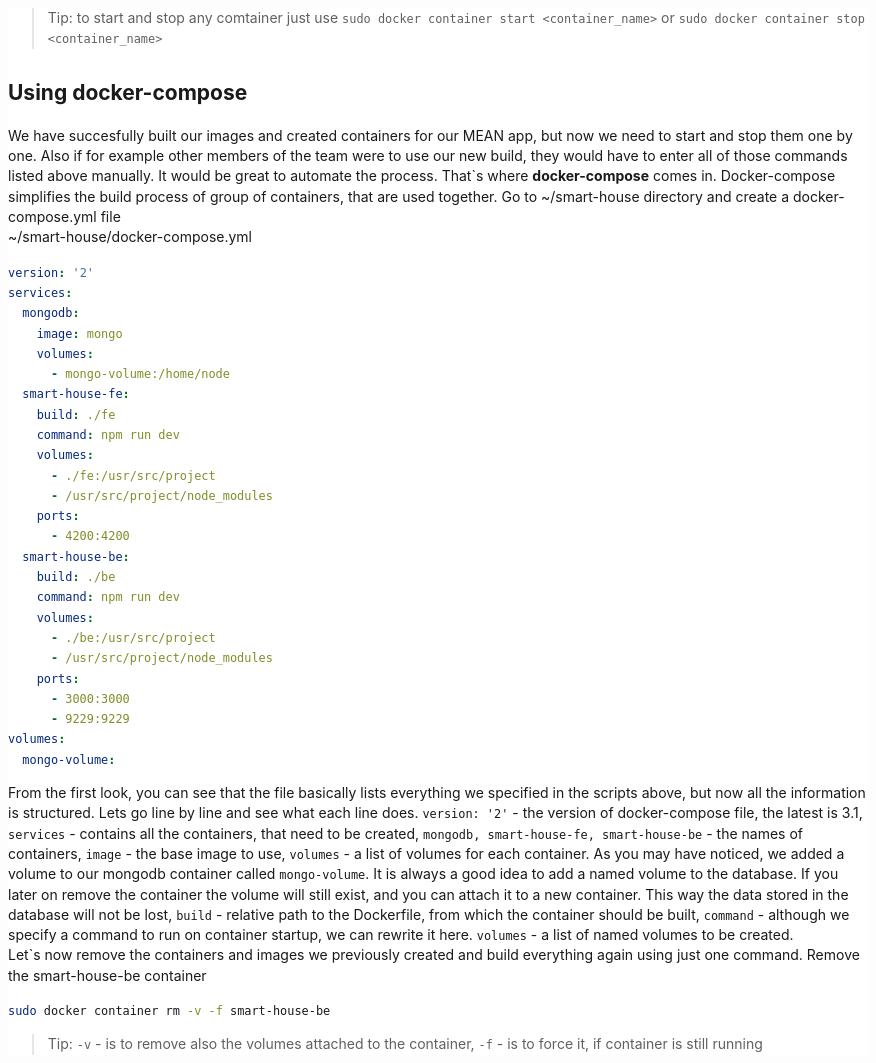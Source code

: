 >Tip: to start and stop any comtainer just use `sudo docker container start <container_name>` or `sudo docker container stop <container_name>`

## Using docker-compose
We have succesfully built our images and created containers for our MEAN app, but now we need to start and stop them one by one. Also if for example other members of the team were to use our new build, they would have to enter all of those commands listed above manually. It would be great to automate the process. That\`s where <b>docker-compose</b> comes in. Docker-compose simplifies the build process of group of containers, that are used together. Go to ~/smart-house directory and create a docker-compose.yml file<br>
~/smart-house/docker-compose.yml
```yml
version: '2'
services:
  mongodb:
    image: mongo
    volumes:
      - mongo-volume:/home/node
  smart-house-fe:
    build: ./fe
    command: npm run dev
    volumes:
      - ./fe:/usr/src/project
      - /usr/src/project/node_modules
    ports:
      - 4200:4200
  smart-house-be:
    build: ./be
    command: npm run dev
    volumes:
      - ./be:/usr/src/project
      - /usr/src/project/node_modules
    ports:
      - 3000:3000
      - 9229:9229
volumes:
  mongo-volume:
```
From the first look, you can see that the file basically lists everything we specified in the scripts above, but now all the information is structured. Lets go line by line and see what each line does.
`version: '2'` - the version of docker-compose file, the latest is 3.1, 
`services` - contains all the containers, that need to be created,
`mongodb, smart-house-fe, smart-house-be` - the names of containers,
`image` - the base image to use,
`volumes` - a list of volumes for each container. As you may have noticed, we added a volume to our mongodb container called `mongo-volume`. It is always a good idea to add a named volume to the database. If you later on remove the container the volume will still exist, and you can attach it to a new container. This way the data stored in the database will not be lost,
`build` - relative path to the Dockerfile, from which the container should be built,
`command` - although we specify a command to run on container startup, we can rewrite it here.
`volumes` - a list of named volumes to be created.<br>
Let\`s now remove the containers and images we previously created and build everything again using just one command. Remove the smart-house-be container
```bash
sudo docker container rm -v -f smart-house-be
```
>Tip: `-v` - is to remove also the volumes attached to the container, `-f` - is to force it, if container is still running
